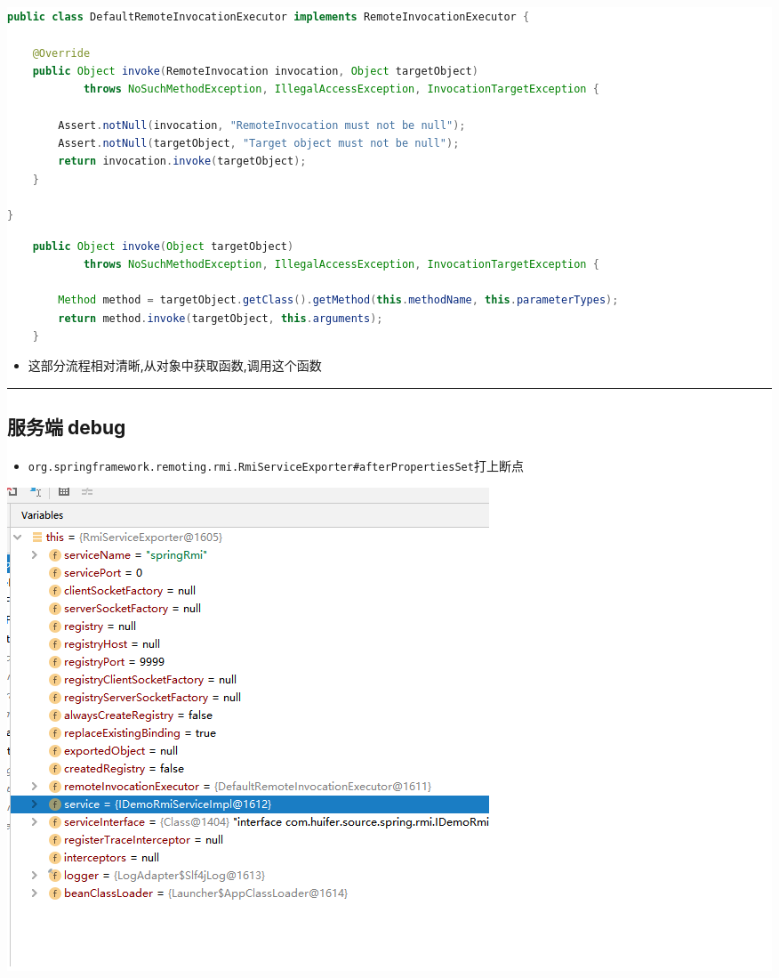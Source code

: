 ```JAVA
public class DefaultRemoteInvocationExecutor implements RemoteInvocationExecutor {

    @Override
    public Object invoke(RemoteInvocation invocation, Object targetObject)
            throws NoSuchMethodException, IllegalAccessException, InvocationTargetException {

        Assert.notNull(invocation, "RemoteInvocation must not be null");
        Assert.notNull(targetObject, "Target object must not be null");
        return invocation.invoke(targetObject);
    }

}
```

```JAVA
    public Object invoke(Object targetObject)
            throws NoSuchMethodException, IllegalAccessException, InvocationTargetException {

        Method method = targetObject.getClass().getMethod(this.methodName, this.parameterTypes);
        return method.invoke(targetObject, this.arguments);
    }
```

- 这部分流程相对清晰,从对象中获取函数,调用这个函数

---

## 服务端 debug

- `org.springframework.remoting.rmi.RmiServiceExporter#afterPropertiesSet`打上断点

![image-20200226084056993](../../../images/spring/image-20200226084056993.png)
